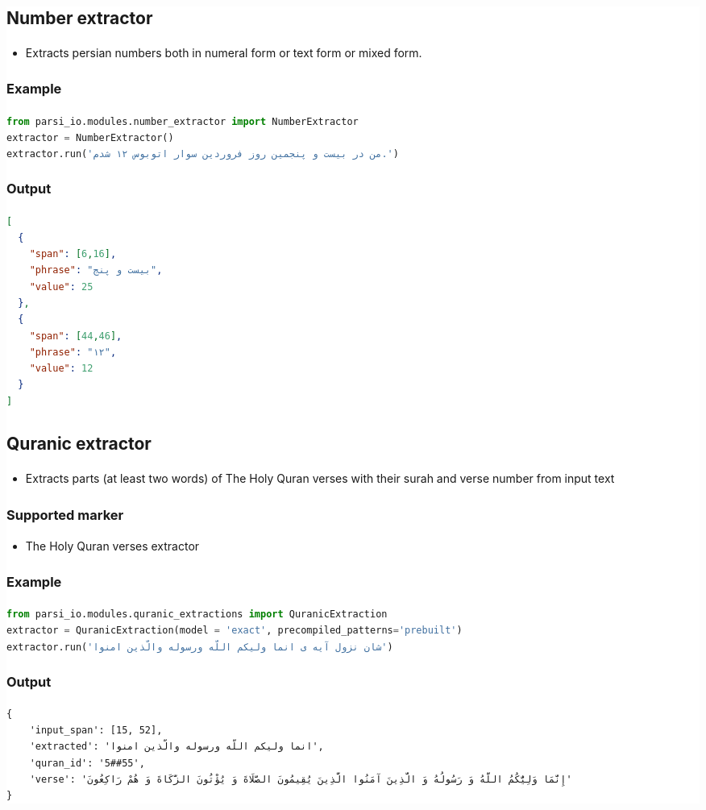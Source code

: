 ```
```

## Number extractor
- Extracts persian numbers both in numeral form or text form or mixed form.

### Example
```python
from parsi_io.modules.number_extractor import NumberExtractor
extractor = NumberExtractor()
extractor.run('من در بیست و پنجمین روز فروردین سوار اتوبوس ۱۲ شدم.')
```
### Output
```json
[
  {
    "span": [6,16],
    "phrase": "بیست و پنج",
    "value": 25
  },
  {
    "span": [44,46],
    "phrase": "۱۲",
    "value": 12
  }
]
```

## Quranic extractor
- Extracts parts (at least two words) of The Holy Quran
 verses with their surah and verse number from input text

### Supported marker
- The Holy Quran verses extractor

### Example
```python
from parsi_io.modules.quranic_extractions import QuranicExtraction
extractor = QuranicExtraction(model = 'exact', precompiled_patterns='prebuilt')
extractor.run('شان نزول آیه ی انما وليكم اللّه ورسوله والّذين امنوا')
```
### Output
```
{
    'input_span': [15, 52],
    'extracted': 'انما وليكم اللّه ورسوله والّذين امنوا',
    'quran_id': '5##55',
    'verse': 'إِنَّمَا وَلِيُّكُمُ اللَّهُ وَ رَسُولُهُ وَ الَّذِينَ آمَنُوا الَّذِينَ يُقِيمُونَ الصَّلَاةَ وَ يُؤْتُونَ الزَّكَاةَ وَ هُمْ رَاكِعُونَ'
}
```
